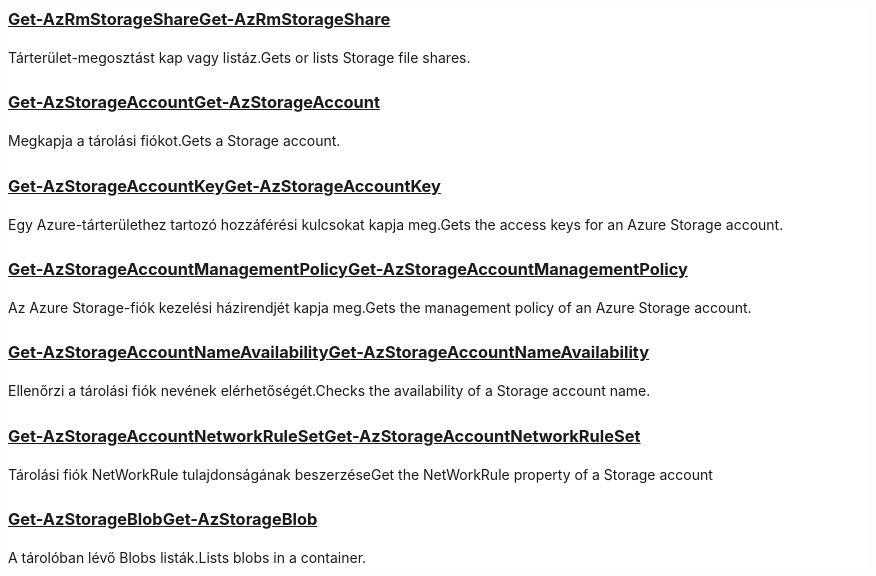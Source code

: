 ### [<span data-ttu-id="82e76-136">Get-AzRmStorageShare</span><span class="sxs-lookup"><span data-stu-id="82e76-136">Get-AzRmStorageShare</span></span>](Get-AzRmStorageShare.md)
<span data-ttu-id="82e76-137">Tárterület-megosztást kap vagy listáz.</span><span class="sxs-lookup"><span data-stu-id="82e76-137">Gets or lists Storage file shares.</span></span>

### [<span data-ttu-id="82e76-138">Get-AzStorageAccount</span><span class="sxs-lookup"><span data-stu-id="82e76-138">Get-AzStorageAccount</span></span>](Get-AzStorageAccount.md)
<span data-ttu-id="82e76-139">Megkapja a tárolási fiókot.</span><span class="sxs-lookup"><span data-stu-id="82e76-139">Gets a Storage account.</span></span>

### [<span data-ttu-id="82e76-140">Get-AzStorageAccountKey</span><span class="sxs-lookup"><span data-stu-id="82e76-140">Get-AzStorageAccountKey</span></span>](Get-AzStorageAccountKey.md)
<span data-ttu-id="82e76-141">Egy Azure-tárterülethez tartozó hozzáférési kulcsokat kapja meg.</span><span class="sxs-lookup"><span data-stu-id="82e76-141">Gets the access keys for an Azure Storage account.</span></span>

### [<span data-ttu-id="82e76-142">Get-AzStorageAccountManagementPolicy</span><span class="sxs-lookup"><span data-stu-id="82e76-142">Get-AzStorageAccountManagementPolicy</span></span>](Get-AzStorageAccountManagementPolicy.md)
<span data-ttu-id="82e76-143">Az Azure Storage-fiók kezelési házirendjét kapja meg.</span><span class="sxs-lookup"><span data-stu-id="82e76-143">Gets the management policy of an Azure Storage account.</span></span>

### [<span data-ttu-id="82e76-144">Get-AzStorageAccountNameAvailability</span><span class="sxs-lookup"><span data-stu-id="82e76-144">Get-AzStorageAccountNameAvailability</span></span>](Get-AzStorageAccountNameAvailability.md)
<span data-ttu-id="82e76-145">Ellenőrzi a tárolási fiók nevének elérhetőségét.</span><span class="sxs-lookup"><span data-stu-id="82e76-145">Checks the availability of a Storage account name.</span></span>

### [<span data-ttu-id="82e76-146">Get-AzStorageAccountNetworkRuleSet</span><span class="sxs-lookup"><span data-stu-id="82e76-146">Get-AzStorageAccountNetworkRuleSet</span></span>](Get-AzStorageAccountNetworkRuleSet.md)
<span data-ttu-id="82e76-147">Tárolási fiók NetWorkRule tulajdonságának beszerzése</span><span class="sxs-lookup"><span data-stu-id="82e76-147">Get the NetWorkRule property of a Storage account</span></span>

### [<span data-ttu-id="82e76-148">Get-AzStorageBlob</span><span class="sxs-lookup"><span data-stu-id="82e76-148">Get-AzStorageBlob</span></span>](Get-AzStorageBlob.md)
<span data-ttu-id="82e76-149">A tárolóban lévő Blobs listák.</span><span class="sxs-lookup"><span data-stu-id="82e76-149">Lists blobs in a container.</span></span>
